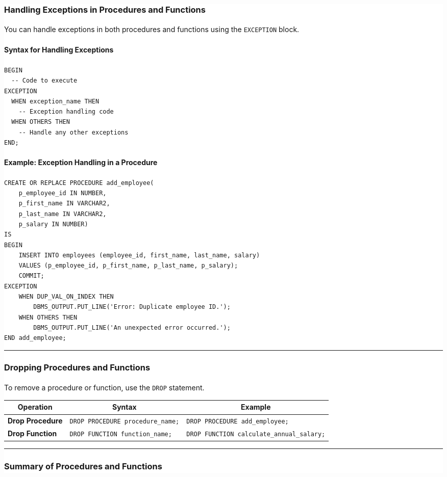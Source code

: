 
### **Handling Exceptions in Procedures and Functions**

You can handle exceptions in both procedures and functions using the `EXCEPTION` block.

#### **Syntax for Handling Exceptions**

```plsql
BEGIN
  -- Code to execute
EXCEPTION
  WHEN exception_name THEN
    -- Exception handling code
  WHEN OTHERS THEN
    -- Handle any other exceptions
END;
```

#### **Example: Exception Handling in a Procedure**

```plsql
CREATE OR REPLACE PROCEDURE add_employee(
    p_employee_id IN NUMBER,
    p_first_name IN VARCHAR2,
    p_last_name IN VARCHAR2,
    p_salary IN NUMBER)
IS
BEGIN
    INSERT INTO employees (employee_id, first_name, last_name, salary)
    VALUES (p_employee_id, p_first_name, p_last_name, p_salary);
    COMMIT;
EXCEPTION
    WHEN DUP_VAL_ON_INDEX THEN
        DBMS_OUTPUT.PUT_LINE('Error: Duplicate employee ID.');
    WHEN OTHERS THEN
        DBMS_OUTPUT.PUT_LINE('An unexpected error occurred.');
END add_employee;
```

---

### **Dropping Procedures and Functions**

To remove a procedure or function, use the `DROP` statement.

| **Operation**   | **Syntax**                          | **Example**                               |
|-----------------|-------------------------------------|-------------------------------------------|
| **Drop Procedure** | `DROP PROCEDURE procedure_name;`    | `DROP PROCEDURE add_employee;`            |
| **Drop Function** | `DROP FUNCTION function_name;`      | `DROP FUNCTION calculate_annual_salary;`  |

---

### **Summary of Procedures and Functions**
